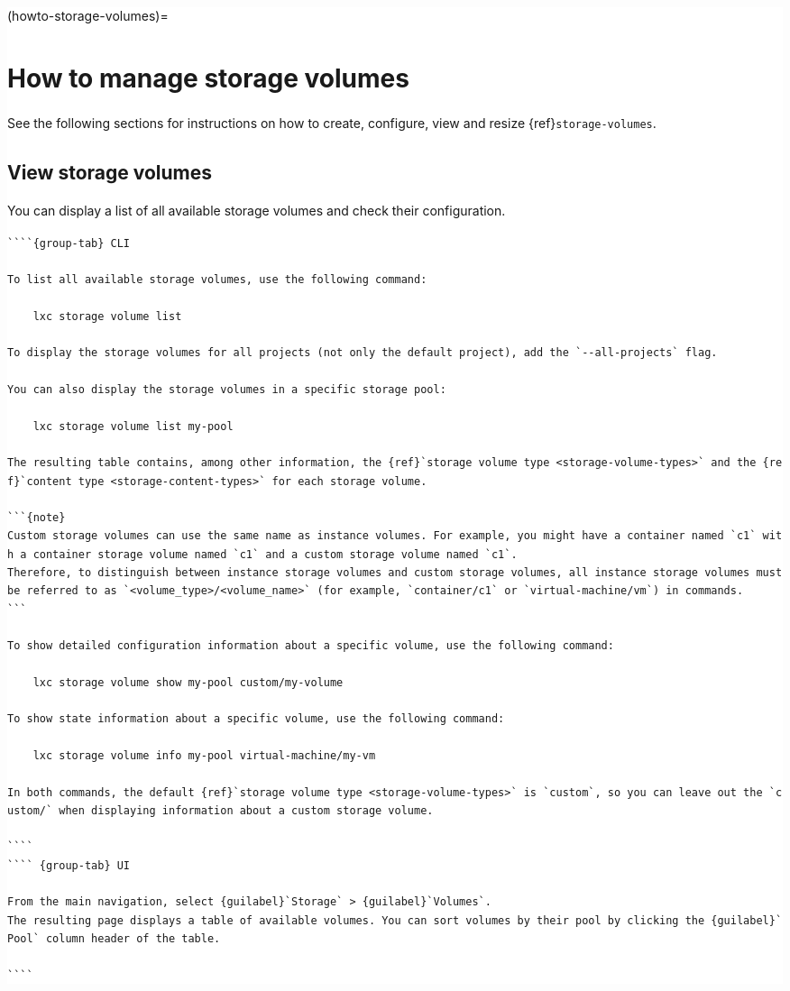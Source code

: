 (howto-storage-volumes)=
# How to manage storage volumes

```{youtube} https://www.youtube.com/watch?v=dvQ111pbqtk
```

See the following sections for instructions on how to create, configure, view and resize {ref}`storage-volumes`.

## View storage volumes

You can display a list of all available storage volumes and check their configuration.

`````{tabs}
````{group-tab} CLI

To list all available storage volumes, use the following command:

    lxc storage volume list

To display the storage volumes for all projects (not only the default project), add the `--all-projects` flag.

You can also display the storage volumes in a specific storage pool:

    lxc storage volume list my-pool

The resulting table contains, among other information, the {ref}`storage volume type <storage-volume-types>` and the {ref}`content type <storage-content-types>` for each storage volume.

```{note}
Custom storage volumes can use the same name as instance volumes. For example, you might have a container named `c1` with a container storage volume named `c1` and a custom storage volume named `c1`.
Therefore, to distinguish between instance storage volumes and custom storage volumes, all instance storage volumes must be referred to as `<volume_type>/<volume_name>` (for example, `container/c1` or `virtual-machine/vm`) in commands.
```

To show detailed configuration information about a specific volume, use the following command:

    lxc storage volume show my-pool custom/my-volume

To show state information about a specific volume, use the following command:

    lxc storage volume info my-pool virtual-machine/my-vm

In both commands, the default {ref}`storage volume type <storage-volume-types>` is `custom`, so you can leave out the `custom/` when displaying information about a custom storage volume.

````
```` {group-tab} UI

From the main navigation, select {guilabel}`Storage` > {guilabel}`Volumes`.
The resulting page displays a table of available volumes. You can sort volumes by their pool by clicking the {guilabel}`Pool` column header of the table.

````
`````
